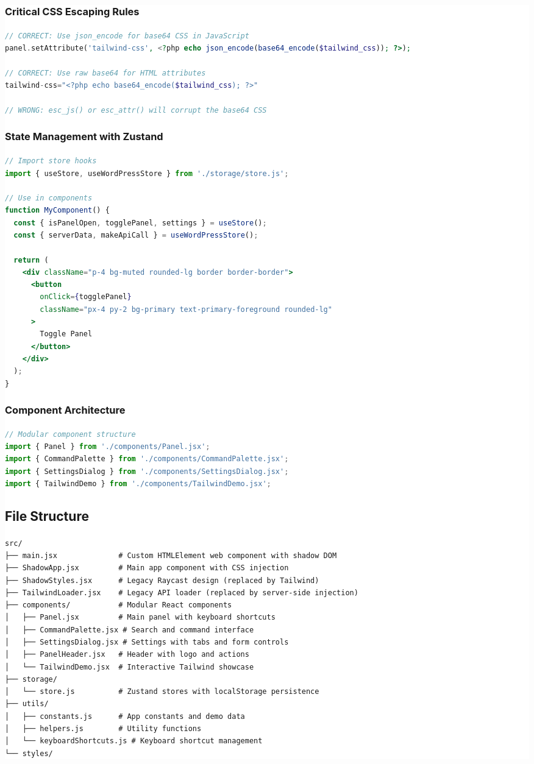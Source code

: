 ### Critical CSS Escaping Rules
```php
// CORRECT: Use json_encode for base64 CSS in JavaScript
panel.setAttribute('tailwind-css', <?php echo json_encode(base64_encode($tailwind_css)); ?>);

// CORRECT: Use raw base64 for HTML attributes  
tailwind-css="<?php echo base64_encode($tailwind_css); ?>"

// WRONG: esc_js() or esc_attr() will corrupt the base64 CSS
```

### State Management with Zustand
```jsx
// Import store hooks
import { useStore, useWordPressStore } from './storage/store.js';

// Use in components
function MyComponent() {
  const { isPanelOpen, togglePanel, settings } = useStore();
  const { serverData, makeApiCall } = useWordPressStore();
  
  return (
    <div className="p-4 bg-muted rounded-lg border border-border">
      <button 
        onClick={togglePanel}
        className="px-4 py-2 bg-primary text-primary-foreground rounded-lg"
      >
        Toggle Panel
      </button>
    </div>
  );
}
```

### Component Architecture
```jsx
// Modular component structure
import { Panel } from './components/Panel.jsx';
import { CommandPalette } from './components/CommandPalette.jsx';
import { SettingsDialog } from './components/SettingsDialog.jsx';
import { TailwindDemo } from './components/TailwindDemo.jsx';
```

## File Structure

```
src/
├── main.jsx              # Custom HTMLElement web component with shadow DOM
├── ShadowApp.jsx         # Main app component with CSS injection
├── ShadowStyles.jsx      # Legacy Raycast design (replaced by Tailwind)
├── TailwindLoader.jsx    # Legacy API loader (replaced by server-side injection)
├── components/           # Modular React components
│   ├── Panel.jsx         # Main panel with keyboard shortcuts
│   ├── CommandPalette.jsx # Search and command interface
│   ├── SettingsDialog.jsx # Settings with tabs and form controls
│   ├── PanelHeader.jsx   # Header with logo and actions
│   └── TailwindDemo.jsx  # Interactive Tailwind showcase
├── storage/
│   └── store.js          # Zustand stores with localStorage persistence
├── utils/
│   ├── constants.js      # App constants and demo data
│   ├── helpers.js        # Utility functions
│   └── keyboardShortcuts.js # Keyboard shortcut management
└── styles/
```